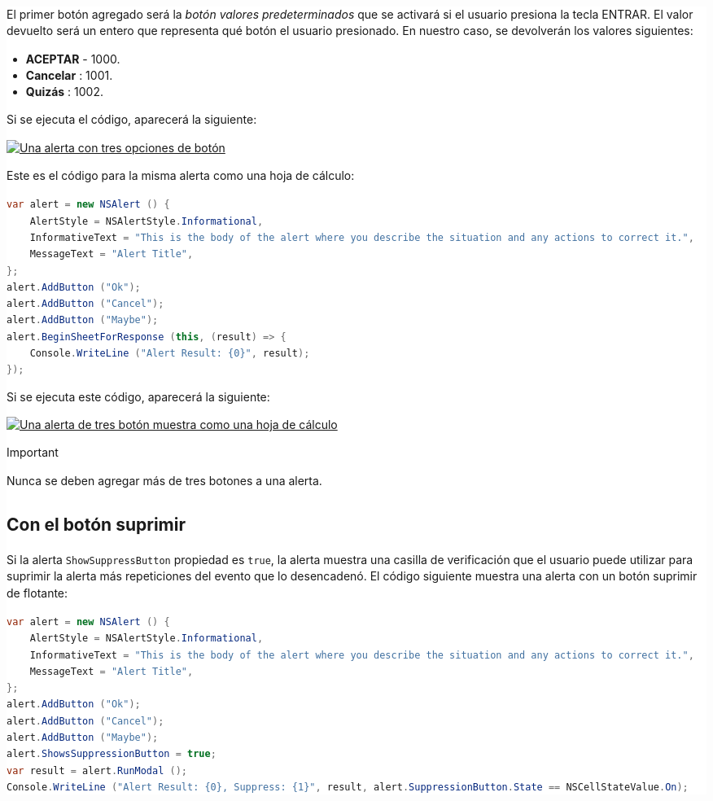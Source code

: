 El primer botón agregado será la _botón valores predeterminados_ que se activará si el usuario presiona la tecla ENTRAR. El valor devuelto será un entero que representa qué botón el usuario presionado. En nuestro caso, se devolverán los valores siguientes:

- **ACEPTAR** - 1000.
- **Cancelar** : 1001.
- **Quizás** : 1002.

Si se ejecuta el código, aparecerá la siguiente:

[![](alert-images/alert04.png "Una alerta con tres opciones de botón")](alert-images/alert04.png#lightbox)

Este es el código para la misma alerta como una hoja de cálculo:

```csharp
var alert = new NSAlert () {
    AlertStyle = NSAlertStyle.Informational,
    InformativeText = "This is the body of the alert where you describe the situation and any actions to correct it.",
    MessageText = "Alert Title",
};
alert.AddButton ("Ok");
alert.AddButton ("Cancel");
alert.AddButton ("Maybe");
alert.BeginSheetForResponse (this, (result) => {
    Console.WriteLine ("Alert Result: {0}", result);
});
```
Si se ejecuta este código, aparecerá la siguiente:

[![](alert-images/alert05.png "Una alerta de tres botón muestra como una hoja de cálculo")](alert-images/alert05.png#lightbox)

> [!IMPORTANT]
> Nunca se deben agregar más de tres botones a una alerta.

<a name="Showing_the_Suppress_Button" />

## <a name="showing-the-suppress-button"></a>Con el botón suprimir

Si la alerta `ShowSuppressButton` propiedad es `true`, la alerta muestra una casilla de verificación que el usuario puede utilizar para suprimir la alerta más repeticiones del evento que lo desencadenó. El código siguiente muestra una alerta con un botón suprimir de flotante:

```csharp
var alert = new NSAlert () {
    AlertStyle = NSAlertStyle.Informational,
    InformativeText = "This is the body of the alert where you describe the situation and any actions to correct it.",
    MessageText = "Alert Title",
};
alert.AddButton ("Ok");
alert.AddButton ("Cancel");
alert.AddButton ("Maybe");
alert.ShowsSuppressionButton = true;
var result = alert.RunModal ();
Console.WriteLine ("Alert Result: {0}, Suppress: {1}", result, alert.SuppressionButton.State == NSCellStateValue.On);
```
